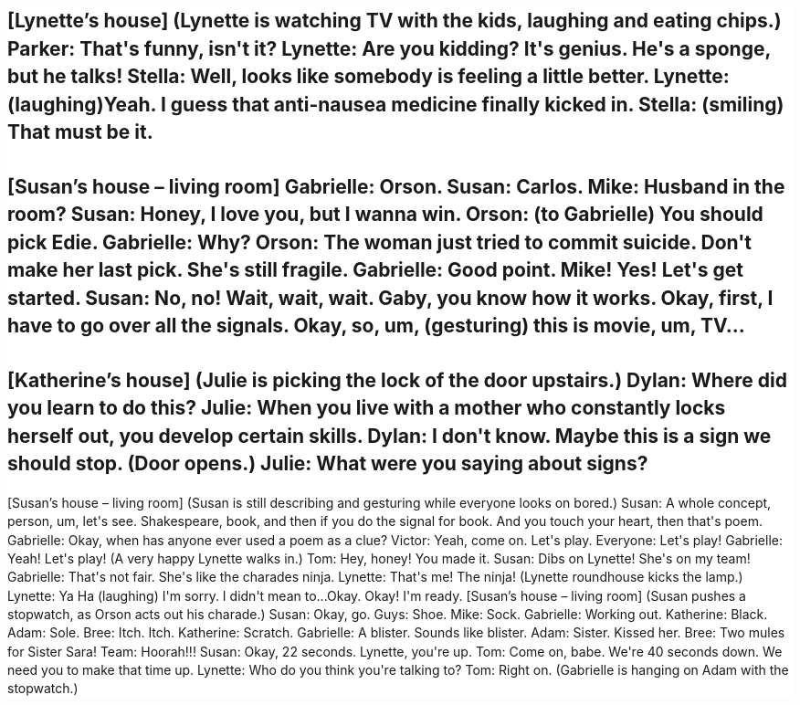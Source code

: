[Lynette’s house]
(Lynette is watching TV with the kids, laughing and eating chips.)
Parker: That's funny, isn't it?
Lynette: Are you kidding? It's genius. He's a sponge, but he talks!
Stella: Well, looks like somebody is feeling a little better.
Lynette: (laughing)Yeah. I guess that anti-nausea medicine finally kicked in.
Stella: (smiling)  That must be it.
--------------------------------------------------------------------------------
[Susan’s house – living room]
Gabrielle: Orson.
Susan: Carlos.
Mike: Husband in the room?
Susan: Honey, I love you, but I wanna win.
Orson:  (to Gabrielle) You should pick Edie.
Gabrielle: Why?
Orson: The woman just tried to commit suicide. Don't make her last pick. She's still fragile.
Gabrielle: Good point. Mike! Yes! Let's get started.
Susan: No, no! Wait, wait, wait. Gaby, you know how it works. Okay, first, I have to go over all the signals. Okay, so, um, (gesturing)  this is movie, um, TV...
-------------------------------------------------------------------------------- 
[Katherine’s house]
(Julie is picking the lock of the door upstairs.)
Dylan: Where did you learn to do this?
Julie: When you live with a mother who constantly locks herself out, you develop certain skills.
Dylan: I don't know. Maybe this is a sign we should stop.
(Door opens.)
Julie: What were you saying about signs?
-------------------------------------------------------------------------------- 
[Susan’s house – living room]
(Susan is still describing and gesturing while everyone looks on bored.)
Susan: A whole concept, person, um, let's see. Shakespeare, book, and then if you do the signal for book. And you touch your heart, then that's poem.
Gabrielle: Okay, when has anyone ever used a poem as a clue?
Victor: Yeah, come on. Let's play.
Everyone: Let's play!
Gabrielle: Yeah! Let's play!
(A very happy Lynette walks in.)
Tom: Hey, honey! You made it.
Susan: Dibs on Lynette! She's on my team!
Gabrielle: That's not fair. She's like the charades ninja.
Lynette: That's me! The ninja! 
(Lynette roundhouse kicks the lamp.)
Lynette: Ya Ha (laughing)  I'm sorry. I didn't mean to...Okay.
Okay! I'm ready.
[Susan’s house – living room]
(Susan pushes a stopwatch, as Orson acts out his charade.)
Susan: Okay, go.
Guys: Shoe.
Mike: Sock.
Gabrielle: Working out.
Katherine: Black.
Adam: Sole.
Bree: Itch. Itch.
Katherine: Scratch.
Gabrielle: A blister. Sounds like blister.
Adam: Sister. Kissed her.
Bree: Two mules for Sister Sara!
Team:  Hoorah!!!
Susan: Okay, 22 seconds. Lynette, you're up.
Tom: Come on, babe. We're 40 seconds down. We need you to make that time up.
Lynette: Who do you think you're talking to?
Tom: Right on.
(Gabrielle is hanging on Adam with the stopwatch.)